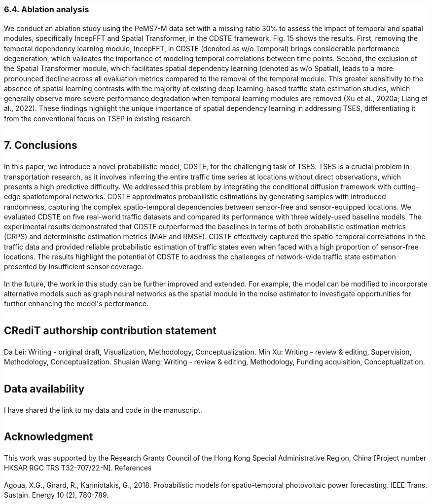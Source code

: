### 6.4. Ablation analysis

We conduct an ablation study using the PeMS7-M data set with a missing ratio ${30}\%$ to assess the impact of temporal and spatial modules, specifically IncepFFT and Spatial Transformer, in the CDSTE framework. Fig. 15 shows the results. First, removing the temporal dependency learning module, IncepFFT, in CDSTE (denoted as w/o Temporal) brings considerable performance degeneration, which validates the importance of modeling temporal correlations between time points. Second, the exclusion of the Spatial Transformer module, which facilitates spatial dependency learning (denoted as w/o Spatial), leads to a more pronounced decline across all evaluation metrics compared to the removal of the temporal module. This greater sensitivity to the absence of spatial learning contrasts with the majority of existing deep learning-based traffic state estimation studies, which generally observe more severe performance degradation when temporal learning modules are removed (Xu et al., 2020a; Liang et al., 2022). These findings highlight the unique importance of spatial dependency learning in addressing TSES, differentiating it from the conventional focus on TSEP in existing research.

## 7. Conclusions

In this paper, we introduce a novel probabilistic model, CDSTE, for the challenging task of TSES. TSES is a crucial problem in transportation research, as it involves inferring the entire traffic time series at locations without direct observations, which presents a high predictive difficulty. We addressed this problem by integrating the conditional diffusion framework with cutting-edge spatiotemporal networks. CDSTE approximates probabilistic estimations by generating samples with introduced randomness, capturing the complex spatio-temporal dependencies between sensor-free and sensor-equipped locations. We evaluated CDSTE on five real-world traffic datasets and compared its performance with three widely-used baseline models. The experimental results demonstrated that CDSTE outperformed the baselines in terms of both probabilistic estimation metrics (CRPS) and deterministic estimation metrics (MAE and RMSE). CDSTE effectively captured the spatio-temporal correlations in the traffic data and provided reliable probabilistic estimation of traffic states even when faced with a high proportion of sensor-free locations. The results highlight the potential of CDSTE to address the challenges of network-wide traffic state estimation presented by insufficient sensor coverage.

In the future, the work in this study can be further improved and extended. For example, the model can be modified to incorporate alternative models such as graph neural networks as the spatial module in the noise estimator to investigate opportunities for further enhancing the model's performance.

## CRediT authorship contribution statement

Da Lei: Writing - original draft, Visualization, Methodology, Conceptualization. Min Xu: Writing - review & editing, Supervision, Methodology, Conceptualization. Shuaian Wang: Writing - review & editing, Methodology, Funding acquisition, Conceptualization.

## Data availability

I have shared the link to my data and code in the manuscript.

## Acknowledgment

This work was supported by the Research Grants Council of the Hong Kong Special Administrative Region, China [Project number HKSAR RGC TRS T32-707/22-N]. References

Agoua, X.G., Girard, R., Kariniotakis, G., 2018. Probabilistic models for spatio-temporal photovoltaic power forecasting. IEEE Trans. Sustain. Energy 10 (2), 780-789.
